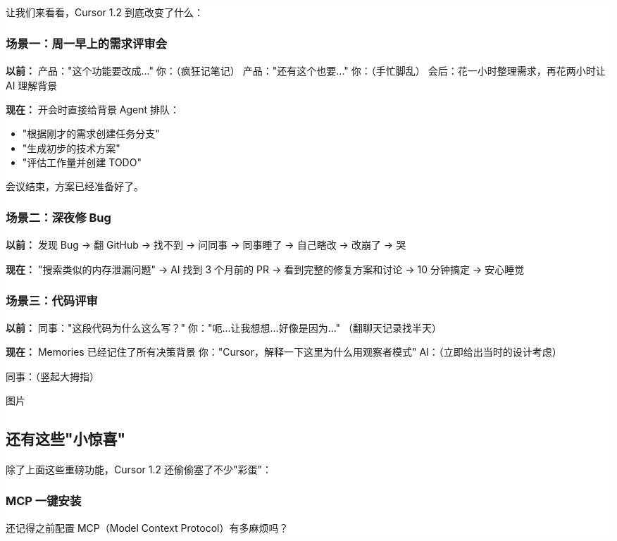 让我们来看看，Cursor 1.2 到底改变了什么：

### 场景一：周一早上的需求评审会

**以前：**
产品："这个功能要改成..."
你：（疯狂记笔记）
产品："还有这个也要..."
你：（手忙脚乱）
会后：花一小时整理需求，再花两小时让 AI 理解背景

**现在：**
开会时直接给背景 Agent 排队：
- "根据刚才的需求创建任务分支"
- "生成初步的技术方案"
- "评估工作量并创建 TODO"

会议结束，方案已经准备好了。

### 场景二：深夜修 Bug

**以前：**
发现 Bug → 翻 GitHub → 找不到 → 问同事 → 同事睡了 → 自己瞎改 → 改崩了 → 哭

**现在：**
"搜索类似的内存泄漏问题"
→ AI 找到 3 个月前的 PR
→ 看到完整的修复方案和讨论
→ 10 分钟搞定
→ 安心睡觉

### 场景三：代码评审

**以前：**
同事："这段代码为什么这么写？"
你："呃...让我想想...好像是因为..."
（翻聊天记录找半天）

**现在：**
Memories 已经记住了所有决策背景
你："Cursor，解释一下这里为什么用观察者模式"
AI：（立即给出当时的设计考虑）

同事：（竖起大拇指）

图片

## 还有这些"小惊喜"

除了上面这些重磅功能，Cursor 1.2 还偷偷塞了不少"彩蛋"：

### MCP 一键安装

还记得之前配置 MCP（Model Context Protocol）有多麻烦吗？
